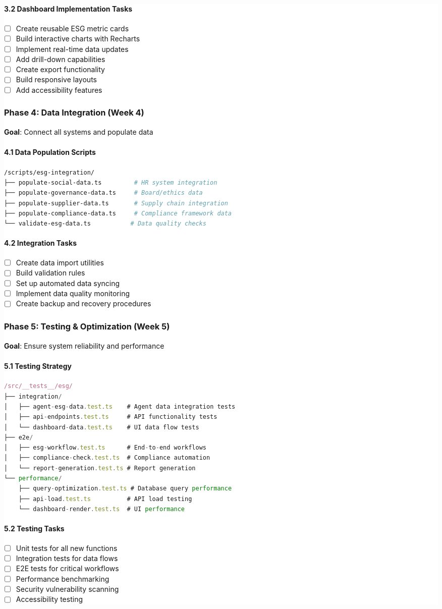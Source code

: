 #### 3.2 Dashboard Implementation Tasks
- [ ] Create reusable ESG metric cards
- [ ] Build interactive charts with Recharts
- [ ] Implement real-time data updates
- [ ] Add drill-down capabilities
- [ ] Create export functionality
- [ ] Build responsive layouts
- [ ] Add accessibility features

### Phase 4: Data Integration (Week 4)
**Goal**: Connect all systems and populate data

#### 4.1 Data Population Scripts
```bash
/scripts/esg-integration/
├── populate-social-data.ts         # HR system integration
├── populate-governance-data.ts     # Board/ethics data
├── populate-supplier-data.ts       # Supply chain integration
├── populate-compliance-data.ts     # Compliance framework data
└── validate-esg-data.ts           # Data quality checks
```

#### 4.2 Integration Tasks
- [ ] Create data import utilities
- [ ] Build validation rules
- [ ] Set up automated data syncing
- [ ] Implement data quality monitoring
- [ ] Create backup and recovery procedures

### Phase 5: Testing & Optimization (Week 5)
**Goal**: Ensure system reliability and performance

#### 5.1 Testing Strategy
```typescript
/src/__tests__/esg/
├── integration/
│   ├── agent-esg-data.test.ts    # Agent data integration tests
│   ├── api-endpoints.test.ts     # API functionality tests
│   └── dashboard-data.test.ts    # UI data flow tests
├── e2e/
│   ├── esg-workflow.test.ts      # End-to-end workflows
│   ├── compliance-check.test.ts  # Compliance automation
│   └── report-generation.test.ts # Report generation
└── performance/
    ├── query-optimization.test.ts # Database query performance
    ├── api-load.test.ts          # API load testing
    └── dashboard-render.test.ts  # UI performance
```

#### 5.2 Testing Tasks
- [ ] Unit tests for all new functions
- [ ] Integration tests for data flows
- [ ] E2E tests for critical workflows
- [ ] Performance benchmarking
- [ ] Security vulnerability scanning
- [ ] Accessibility testing

